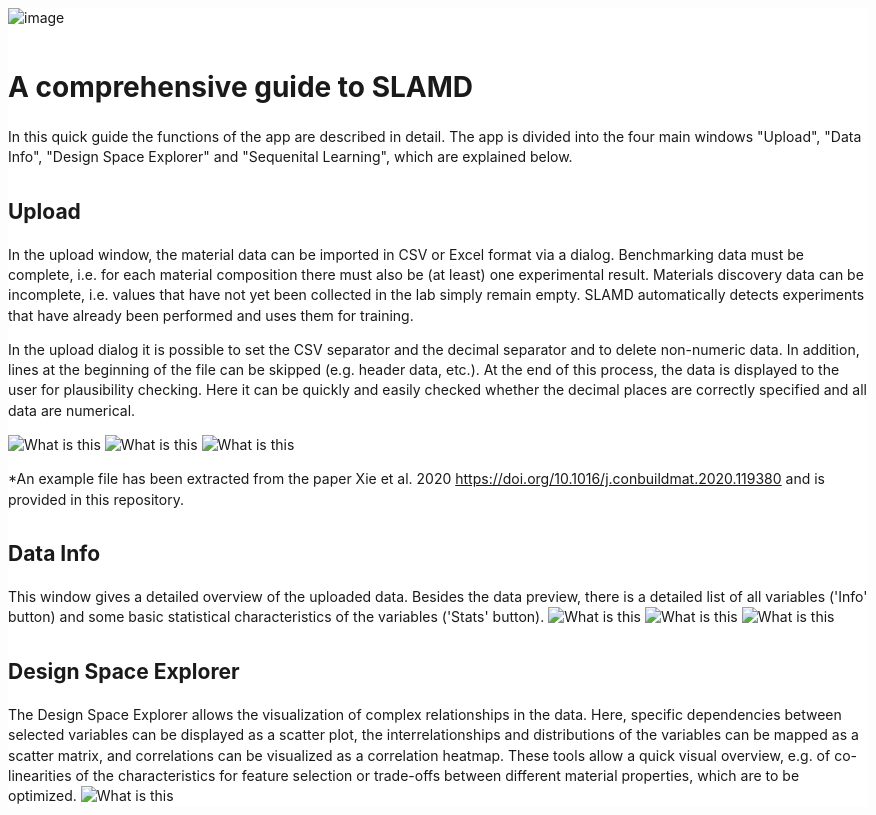 ![image](https://user-images.githubusercontent.com/71640597/161924928-c0acea50-1dfa-45ba-b67e-3952dca4dd5a.png)







# A comprehensive guide to SLAMD 

In this quick guide the functions of the app are described in detail. The app is divided into the four main windows "Upload", "Data Info", "Design Space Explorer" and "Sequenital Learning", which are explained below. 

## Upload
In the upload window, the material data can be imported in CSV or Excel format via a dialog. Benchmarking data must be complete, i.e. for each material composition there must also be (at least) one experimental result. Materials discovery data can be incomplete, i.e. values that have not yet been collected in the lab simply remain empty. SLAMD automatically detects experiments that have already been performed and uses them for training. 

In the upload dialog it is possible to set the CSV separator and the decimal separator and to delete non-numeric data. In addition, lines at the beginning of the file can be skipped (e.g. header data, etc.). At the end of this process, the data is displayed to the user for plausibility checking. Here it can be quickly and easily checked whether the decimal places are correctly specified and all data are numerical.

![What is this](images/11.png)
![What is this](images/12.png)
![What is this](images/13.png)

*An example file has been extracted from the paper Xie et al. 2020 https://doi.org/10.1016/j.conbuildmat.2020.119380 and is provided in this repository.

## Data Info
This window gives a detailed overview of the uploaded data. Besides the data preview, there is a detailed list of all variables ('Info' button) and some basic statistical characteristics of the variables ('Stats' button).
![What is this](images/21.png)
![What is this](images/22.png)
![What is this](images/23.png)

## Design Space Explorer
The Design Space Explorer allows the visualization of complex relationships in the data. Here, specific dependencies between selected variables can be displayed as a scatter plot, the interrelationships and distributions of the variables can be mapped as a scatter matrix, and correlations can be visualized as a correlation heatmap. These tools allow a quick visual overview, e.g. of co-linearities of the characteristics for feature selection or trade-offs between different material properties, which are to be optimized.
![What is this](images/31.png)
